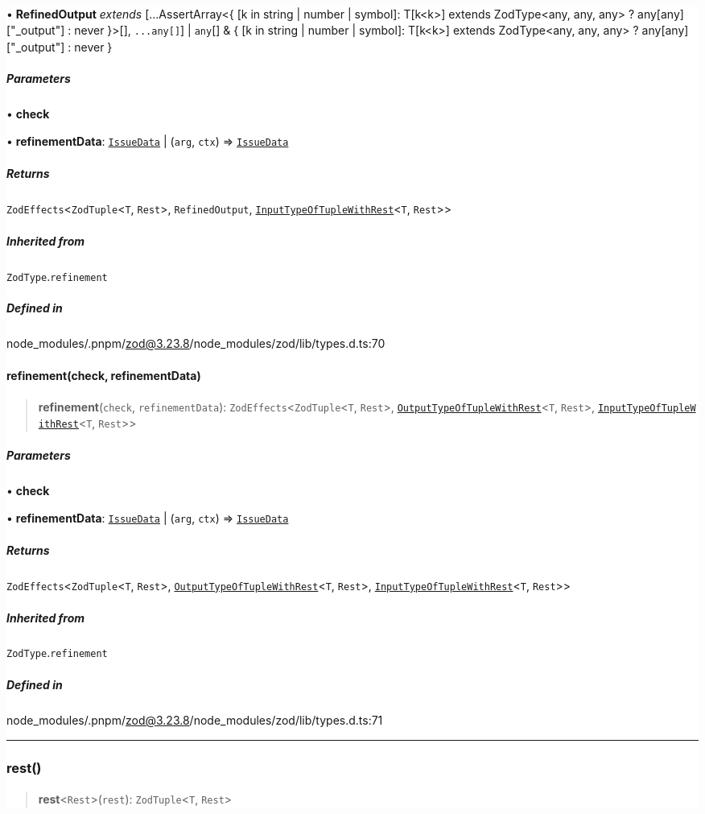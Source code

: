 • **RefinedOutput** *extends* [...AssertArray\<\{ \[k in string \| number \| symbol\]: T\[k\<k\>\] extends ZodType\<any, any, any\> ? any\[any\]\["\_output"\] : never \}\>\[\], `...any[]`] \| `any`[] & \{ \[k in string \| number \| symbol\]: T\[k\<k\>\] extends ZodType\<any, any, any\> ? any\[any\]\["\_output"\] : never \}

##### Parameters

• **check**

• **refinementData**: [`IssueData`](../namespaces/z/type-aliases/IssueData.md) \| (`arg`, `ctx`) => [`IssueData`](../namespaces/z/type-aliases/IssueData.md)

##### Returns

`ZodEffects`\<`ZodTuple`\<`T`, `Rest`\>, `RefinedOutput`, [`InputTypeOfTupleWithRest`](../namespaces/z/type-aliases/InputTypeOfTupleWithRest.md)\<`T`, `Rest`\>\>

##### Inherited from

`ZodType`.`refinement`

##### Defined in

node\_modules/.pnpm/zod@3.23.8/node\_modules/zod/lib/types.d.ts:70

#### refinement(check, refinementData)

> **refinement**(`check`, `refinementData`): `ZodEffects`\<`ZodTuple`\<`T`, `Rest`\>, [`OutputTypeOfTupleWithRest`](../namespaces/z/type-aliases/OutputTypeOfTupleWithRest.md)\<`T`, `Rest`\>, [`InputTypeOfTupleWithRest`](../namespaces/z/type-aliases/InputTypeOfTupleWithRest.md)\<`T`, `Rest`\>\>

##### Parameters

• **check**

• **refinementData**: [`IssueData`](../namespaces/z/type-aliases/IssueData.md) \| (`arg`, `ctx`) => [`IssueData`](../namespaces/z/type-aliases/IssueData.md)

##### Returns

`ZodEffects`\<`ZodTuple`\<`T`, `Rest`\>, [`OutputTypeOfTupleWithRest`](../namespaces/z/type-aliases/OutputTypeOfTupleWithRest.md)\<`T`, `Rest`\>, [`InputTypeOfTupleWithRest`](../namespaces/z/type-aliases/InputTypeOfTupleWithRest.md)\<`T`, `Rest`\>\>

##### Inherited from

`ZodType`.`refinement`

##### Defined in

node\_modules/.pnpm/zod@3.23.8/node\_modules/zod/lib/types.d.ts:71

***

### rest()

> **rest**\<`Rest`\>(`rest`): `ZodTuple`\<`T`, `Rest`\>
